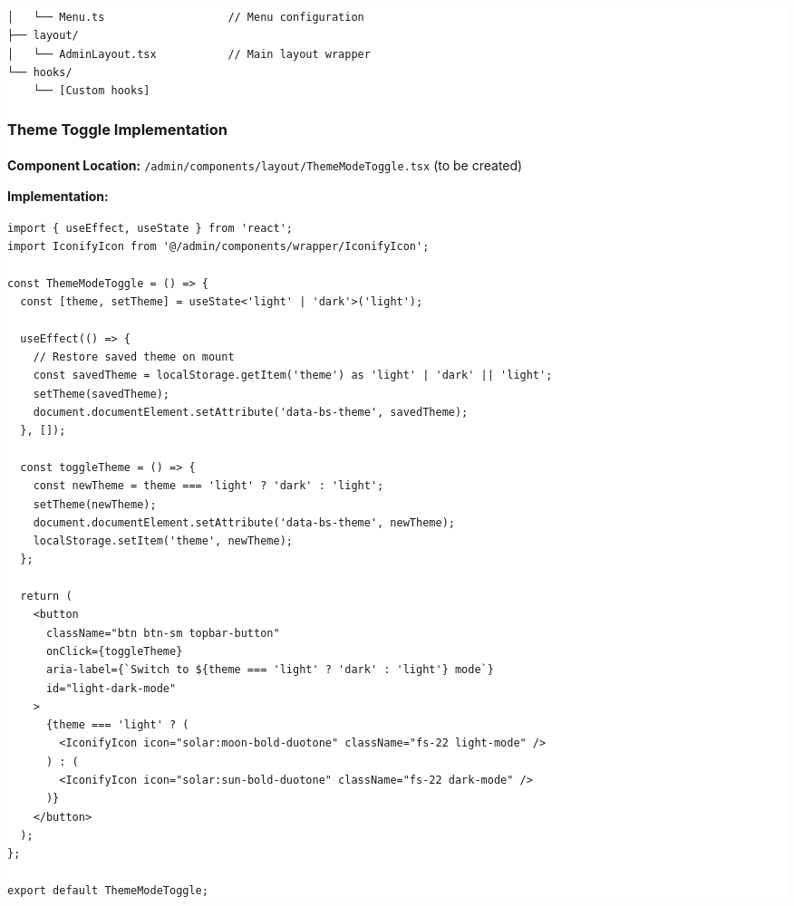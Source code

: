```
│   └── Menu.ts                   // Menu configuration
├── layout/
│   └── AdminLayout.tsx           // Main layout wrapper
└── hooks/
    └── [Custom hooks]
```

### Theme Toggle Implementation

**Component Location:** `/admin/components/layout/ThemeModeToggle.tsx` (to be created)

**Implementation:**
```tsx
import { useEffect, useState } from 'react';
import IconifyIcon from '@/admin/components/wrapper/IconifyIcon';

const ThemeModeToggle = () => {
  const [theme, setTheme] = useState<'light' | 'dark'>('light');

  useEffect(() => {
    // Restore saved theme on mount
    const savedTheme = localStorage.getItem('theme') as 'light' | 'dark' || 'light';
    setTheme(savedTheme);
    document.documentElement.setAttribute('data-bs-theme', savedTheme);
  }, []);

  const toggleTheme = () => {
    const newTheme = theme === 'light' ? 'dark' : 'light';
    setTheme(newTheme);
    document.documentElement.setAttribute('data-bs-theme', newTheme);
    localStorage.setItem('theme', newTheme);
  };

  return (
    <button 
      className="btn btn-sm topbar-button"
      onClick={toggleTheme}
      aria-label={`Switch to ${theme === 'light' ? 'dark' : 'light'} mode`}
      id="light-dark-mode"
    >
      {theme === 'light' ? (
        <IconifyIcon icon="solar:moon-bold-duotone" className="fs-22 light-mode" />
      ) : (
        <IconifyIcon icon="solar:sun-bold-duotone" className="fs-22 dark-mode" />
      )}
    </button>
  );
};

export default ThemeModeToggle;
```
